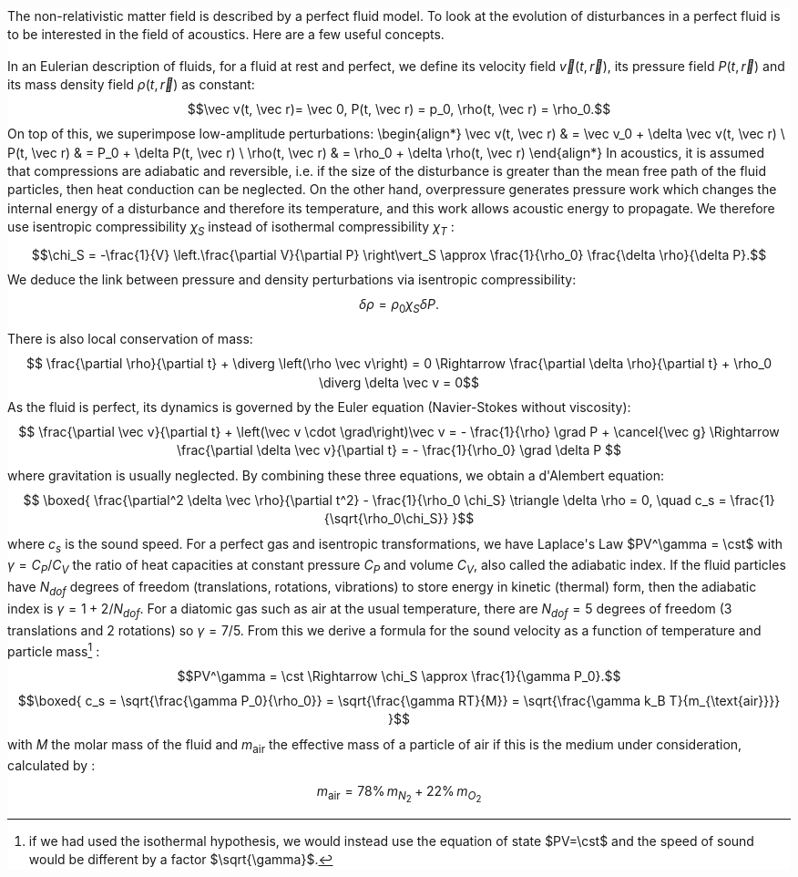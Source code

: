 The non-relativistic matter field is described by a perfect fluid model. To look at the evolution of disturbances in a perfect fluid is to be interested in the field of acoustics. Here are a few useful concepts.

In an Eulerian description of fluids, for a fluid at rest and perfect, we define its velocity field $\vec v(t, \vec r)$, its pressure field $P(t, \vec r)$ and its mass density field $\rho(t, \vec r)$ as constant:
$$\vec v(t, \vec r)= \vec 0, P(t, \vec r) = p_0, \rho(t, \vec r) = \rho_0.$$
On top of this, we superimpose low-amplitude perturbations:
\begin{align*}
\vec v(t, \vec r) & = \vec v_0 + \delta \vec v(t, \vec r) \\
P(t, \vec r) & = P_0 + \delta P(t, \vec r) \\
\rho(t, \vec r) & = \rho_0 + \delta \rho(t, \vec r) 
\end{align*}
In acoustics, it is assumed that compressions are adiabatic and reversible, i.e. if the size of the disturbance is greater than the mean free path of the fluid particles, then heat conduction can be neglected. On the other hand, overpressure generates pressure work which changes the internal energy of a disturbance and therefore its temperature, and this work allows acoustic energy to propagate. We therefore use isentropic compressibility $\chi_S$ instead of isothermal compressibility $\chi_T$ :
$$\chi_S = -\frac{1}{V} \left.\frac{\partial V}{\partial P} \right\vert_S \approx \frac{1}{\rho_0} \frac{\delta \rho}{\delta P}.$$
We deduce the link between pressure and density perturbations via isentropic compressibility:
$$\delta \rho = \rho_0 \chi_S \delta P.$$

There is also local conservation of mass:
$$ \frac{\partial \rho}{\partial t} + \diverg \left(\rho \vec v\right) = 0 \Rightarrow \frac{\partial \delta \rho}{\partial t} + \rho_0 \diverg \delta \vec v = 0$$
As the fluid is perfect, its dynamics is governed by the Euler equation (Navier-Stokes without viscosity):
$$ \frac{\partial \vec v}{\partial t} + \left(\vec v \cdot \grad\right)\vec v = - \frac{1}{\rho} \grad P + \cancel{\vec g} \Rightarrow \frac{\partial \delta \vec v}{\partial t} = - \frac{1}{\rho_0} \grad \delta P $$
where gravitation is usually neglected. By combining these three equations, we obtain a d'Alembert equation:
$$ \boxed{ \frac{\partial^2 \delta \vec \rho}{\partial t^2} - \frac{1}{\rho_0 \chi_S} \triangle \delta \rho = 0, \quad c_s = \frac{1}{\sqrt{\rho_0\chi_S}} }$$
where $c_s$ is the sound speed. 
For a perfect gas and isentropic transformations, we have Laplace's Law $PV^\gamma = \cst$ with $\gamma=C_P / C_V$ the ratio of heat capacities at constant pressure $C_P$ and volume $C_V$, also called the adiabatic index. If the fluid particles have $N_{dof}$ degrees of freedom (translations, rotations, vibrations) to store energy in kinetic (thermal) form, then the adiabatic index is $\gamma = 1+2/N_{dof}$. For a diatomic gas such as air at the usual temperature, there are $N_{dof}=5$ degrees of freedom (3 translations and 2 rotations) so $\gamma = 7/5$. From this we derive a formula for the sound velocity as a function of temperature and particle mass[^cisotherm] :
$$PV^\gamma = \cst \Rightarrow \chi_S \approx \frac{1}{\gamma P_0}.$$
$$\boxed{ c_s = \sqrt{\frac{\gamma P_0}{\rho_0}} = \sqrt{\frac{\gamma RT}{M}} = \sqrt{\frac{\gamma k_B T}{m_{\text{air}}}} }$$
with $M$ the molar mass of the fluid and $m_{\text{air}}$ the effective mass of a particle of air if this is the medium under consideration, calculated by :
$$\label{eq:mair}
m_{\text{air}} = 78\%\,m_{N_2} + 22\%\,m_{O_2}
$$


[^cisotherm]: if we had used the isothermal hypothesis, we would instead use the equation of state $PV=\cst$ and the speed of sound would be different by a factor $\sqrt{\gamma}$.
[^deltas]: with the orders of magnitude of [](#fig:universe_scales) and $\rho_0\sim 6\text{ protons/m}^3$, for a planet $\delta \sim 10^{32}$ whereas for a supercluster $\delta \sim 6$
[^SphericalLaplacian]: $$\triangle_\sigma = \frac{1}{\sigma^2} \frac{\partial}{\partial \sigma}\left( \sigma^2 \frac{\partial}{\partial \sigma}\right)$$.